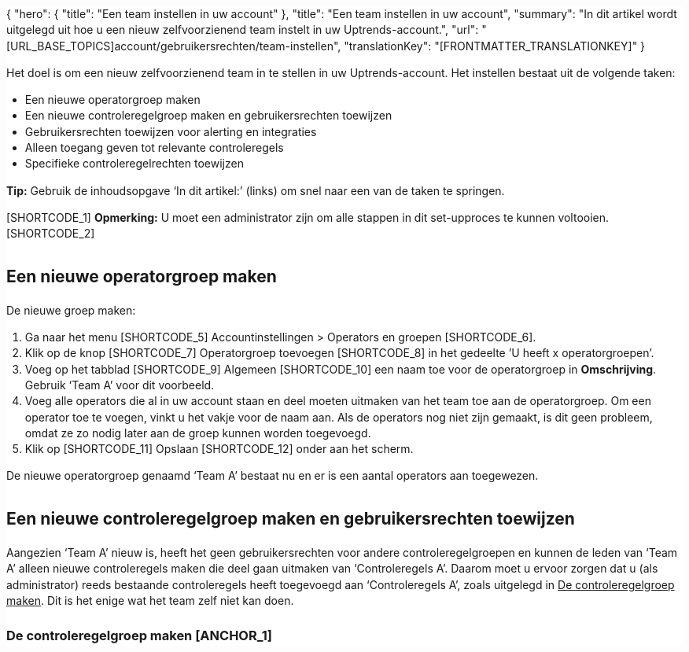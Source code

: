 {
  "hero": {
    "title": "Een team instellen in uw account"
  },
  "title": "Een team instellen in uw account",
  "summary": "In dit artikel wordt uitgelegd uit hoe u een nieuw zelfvoorzienend team instelt in uw Uptrends-account.",
  "url": "[URL_BASE_TOPICS]account/gebruikersrechten/team-instellen",
  "translationKey": "[FRONTMATTER_TRANSLATIONKEY]"
}

Het doel is om een nieuw zelfvoorzienend team in te stellen in uw Uptrends-account. Het instellen bestaat uit de volgende taken:

- Een nieuwe operatorgroep maken
- Een nieuwe controleregelgroep maken en gebruikersrechten toewijzen
- Gebruikersrechten toewijzen voor alerting en integraties
- Alleen toegang geven tot relevante controleregels
- Specifieke controleregelrechten toewijzen

**Tip:** Gebruik de inhoudsopgave ‘In dit artikel:’ (links) om snel naar een van de taken te springen.

[SHORTCODE_1] **Opmerking:** U moet een administrator zijn om alle stappen in dit set-upproces te kunnen voltooien. [SHORTCODE_2]

## Een nieuwe operatorgroep maken

De nieuwe groep maken:

1. Ga naar het menu [SHORTCODE_5] Accountinstellingen > Operators en groepen [SHORTCODE_6].
2. Klik op de knop [SHORTCODE_7] Operatorgroep toevoegen [SHORTCODE_8] in het gedeelte ’U heeft x operatorgroepen’.
3. Voeg op het tabblad [SHORTCODE_9] Algemeen [SHORTCODE_10] een naam toe voor de operatorgroep in **Omschrijving**. Gebruik ‘Team A’ voor dit voorbeeld.
4. Voeg alle operators die al in uw account staan en deel moeten uitmaken van het team toe aan de operatorgroep. Om een operator toe te voegen, vinkt u het vakje voor de naam aan.
Als de operators nog niet zijn gemaakt, is dit geen probleem, omdat ze zo nodig later aan de groep kunnen worden toegevoegd.
5. Klik op [SHORTCODE_11] Opslaan [SHORTCODE_12] onder aan het scherm.

De nieuwe operatorgroep genaamd ‘Team A’ bestaat nu en er is een aantal operators aan toegewezen.

## Een nieuwe controleregelgroep maken en gebruikersrechten toewijzen

Aangezien ‘Team A’ nieuw is, heeft het geen gebruikersrechten voor andere controleregelgroepen en kunnen de leden van ‘Team A’ alleen nieuwe controleregels maken die deel gaan uitmaken van ‘Controleregels A’. Daarom moet u ervoor zorgen dat u (als administrator) reeds bestaande controleregels heeft toegevoegd aan ‘Controleregels A’, zoals uitgelegd in [De controleregelgroep maken]([LINK_URL_1]). Dit is het enige wat het team zelf niet kan doen. 

### De controleregelgroep maken [ANCHOR_1]
